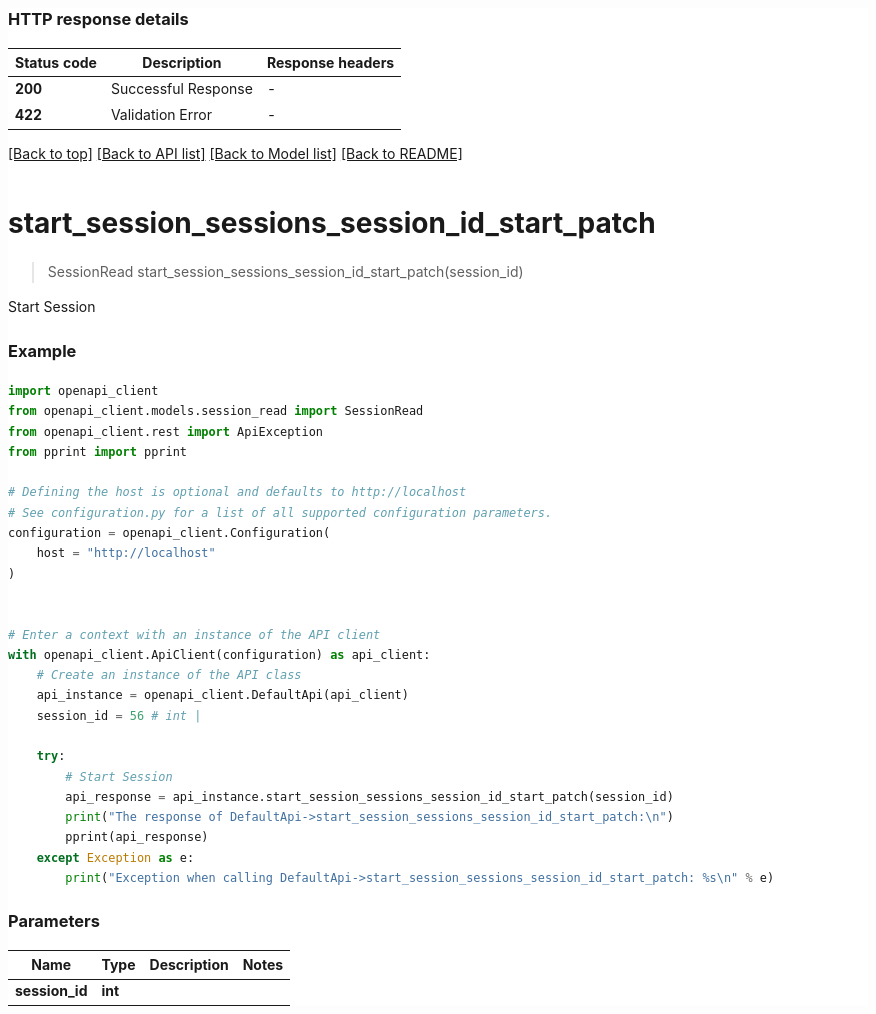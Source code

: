 ### HTTP response details

| Status code | Description | Response headers |
|-------------|-------------|------------------|
**200** | Successful Response |  -  |
**422** | Validation Error |  -  |

[[Back to top]](#) [[Back to API list]](../README.md#documentation-for-api-endpoints) [[Back to Model list]](../README.md#documentation-for-models) [[Back to README]](../README.md)

# **start_session_sessions_session_id_start_patch**
> SessionRead start_session_sessions_session_id_start_patch(session_id)

Start Session

### Example


```python
import openapi_client
from openapi_client.models.session_read import SessionRead
from openapi_client.rest import ApiException
from pprint import pprint

# Defining the host is optional and defaults to http://localhost
# See configuration.py for a list of all supported configuration parameters.
configuration = openapi_client.Configuration(
    host = "http://localhost"
)


# Enter a context with an instance of the API client
with openapi_client.ApiClient(configuration) as api_client:
    # Create an instance of the API class
    api_instance = openapi_client.DefaultApi(api_client)
    session_id = 56 # int | 

    try:
        # Start Session
        api_response = api_instance.start_session_sessions_session_id_start_patch(session_id)
        print("The response of DefaultApi->start_session_sessions_session_id_start_patch:\n")
        pprint(api_response)
    except Exception as e:
        print("Exception when calling DefaultApi->start_session_sessions_session_id_start_patch: %s\n" % e)
```



### Parameters


Name | Type | Description  | Notes
------------- | ------------- | ------------- | -------------
 **session_id** | **int**|  | 
